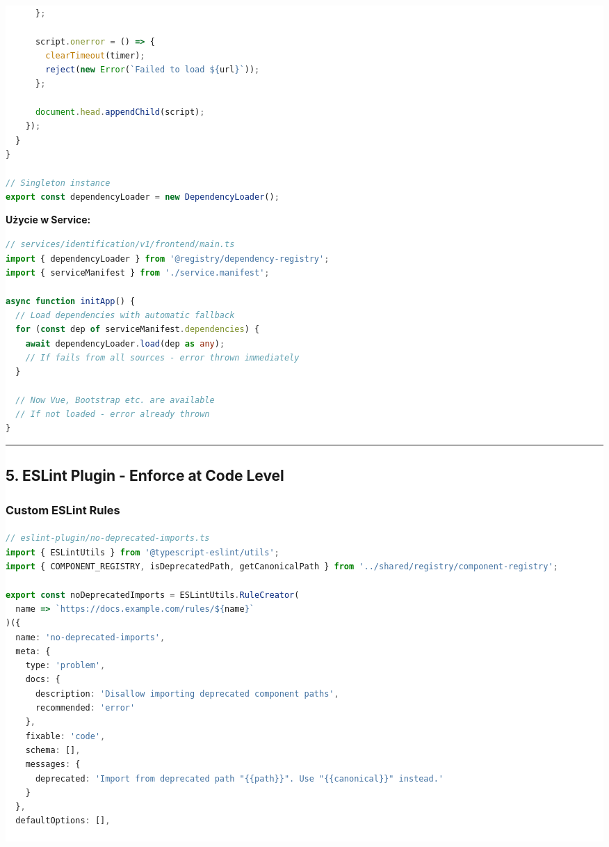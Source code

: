 ```typescript
      };
      
      script.onerror = () => {
        clearTimeout(timer);
        reject(new Error(`Failed to load ${url}`));
      };
      
      document.head.appendChild(script);
    });
  }
}

// Singleton instance
export const dependencyLoader = new DependencyLoader();
```

**Użycie w Service:**
```typescript
// services/identification/v1/frontend/main.ts
import { dependencyLoader } from '@registry/dependency-registry';
import { serviceManifest } from './service.manifest';

async function initApp() {
  // Load dependencies with automatic fallback
  for (const dep of serviceManifest.dependencies) {
    await dependencyLoader.load(dep as any);
    // If fails from all sources - error thrown immediately
  }
  
  // Now Vue, Bootstrap etc. are available
  // If not loaded - error already thrown
}
```

---

## 5. ESLint Plugin - Enforce at Code Level

### Custom ESLint Rules

```typescript
// eslint-plugin/no-deprecated-imports.ts
import { ESLintUtils } from '@typescript-eslint/utils';
import { COMPONENT_REGISTRY, isDeprecatedPath, getCanonicalPath } from '../shared/registry/component-registry';

export const noDeprecatedImports = ESLintUtils.RuleCreator(
  name => `https://docs.example.com/rules/${name}`
)({
  name: 'no-deprecated-imports',
  meta: {
    type: 'problem',
    docs: {
      description: 'Disallow importing deprecated component paths',
      recommended: 'error'
    },
    fixable: 'code',
    schema: [],
    messages: {
      deprecated: 'Import from deprecated path "{{path}}". Use "{{canonical}}" instead.'
    }
  },
  defaultOptions: [],
  
```